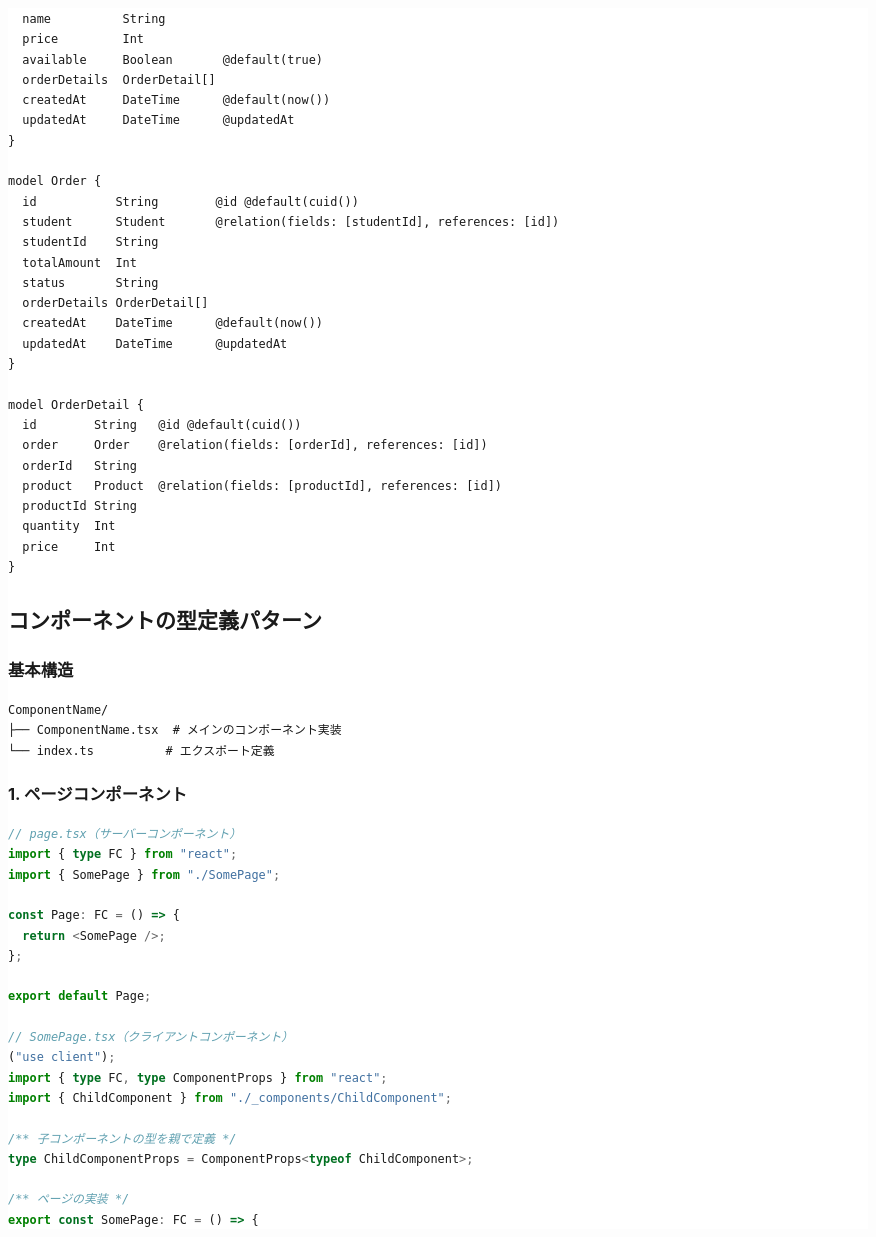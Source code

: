 ```prisma
  name          String
  price         Int
  available     Boolean       @default(true)
  orderDetails  OrderDetail[]
  createdAt     DateTime      @default(now())
  updatedAt     DateTime      @updatedAt
}

model Order {
  id           String        @id @default(cuid())
  student      Student       @relation(fields: [studentId], references: [id])
  studentId    String
  totalAmount  Int
  status       String
  orderDetails OrderDetail[]
  createdAt    DateTime      @default(now())
  updatedAt    DateTime      @updatedAt
}

model OrderDetail {
  id        String   @id @default(cuid())
  order     Order    @relation(fields: [orderId], references: [id])
  orderId   String
  product   Product  @relation(fields: [productId], references: [id])
  productId String
  quantity  Int
  price     Int
}
```

## コンポーネントの型定義パターン

### 基本構造

```
ComponentName/
├── ComponentName.tsx  # メインのコンポーネント実装
└── index.ts          # エクスポート定義
```

### 1. ページコンポーネント

```typescript
// page.tsx（サーバーコンポーネント）
import { type FC } from "react";
import { SomePage } from "./SomePage";

const Page: FC = () => {
  return <SomePage />;
};

export default Page;

// SomePage.tsx（クライアントコンポーネント）
("use client");
import { type FC, type ComponentProps } from "react";
import { ChildComponent } from "./_components/ChildComponent";

/** 子コンポーネントの型を親で定義 */
type ChildComponentProps = ComponentProps<typeof ChildComponent>;

/** ページの実装 */
export const SomePage: FC = () => {
```